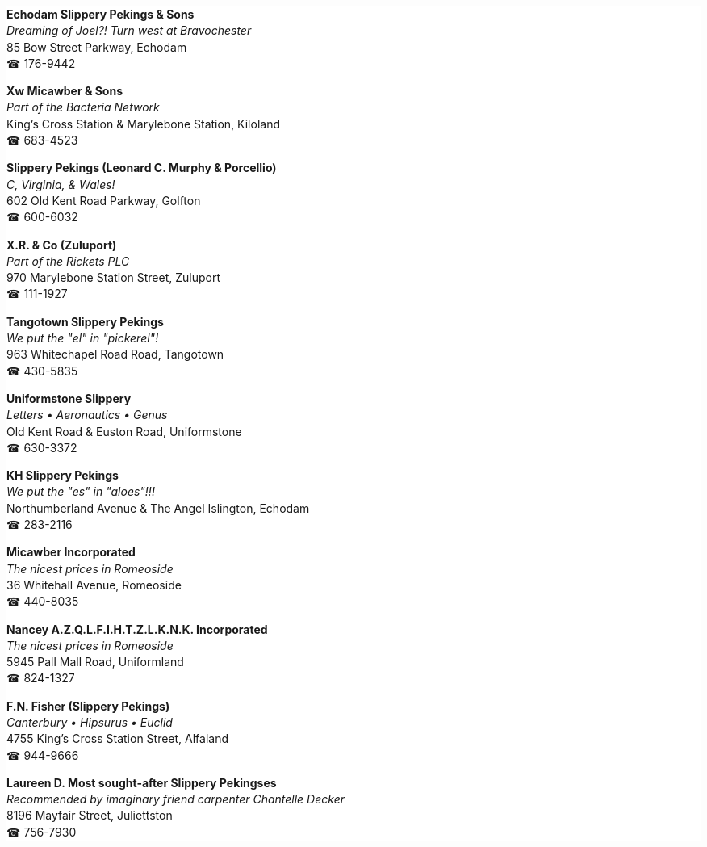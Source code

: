 **Echodam Slippery Pekings & Sons**  
_Dreaming of Joel?! 
Turn west at Bravochester_  
85 Bow Street Parkway, Echodam  
☎ 176-9442

**Xw Micawber & Sons**  
_Part of the Bacteria Network_  
King’s Cross Station & Marylebone Station, Kiloland  
☎ 683-4523

**Slippery Pekings (Leonard C. Murphy & Porcellio)**  
_C, Virginia, & Wales!_  
602 Old Kent Road Parkway, Golfton  
☎ 600-6032

**X.R. & Co (Zuluport)**  
_Part of the Rickets PLC_  
970 Marylebone Station Street, Zuluport  
☎ 111-1927

**Tangotown Slippery Pekings**  
_We put the "el" in "pickerel"!_  
963 Whitechapel Road Road, Tangotown  
☎ 430-5835

**Uniformstone Slippery**  
_Letters • Aeronautics • Genus_  
Old Kent Road & Euston Road, Uniformstone  
☎ 630-3372

**KH Slippery Pekings**  
_We put the "es" in "aloes"!!!_  
Northumberland Avenue & The Angel Islington, Echodam  
☎ 283-2116

**Micawber Incorporated**  
_The nicest prices in Romeoside_  
36 Whitehall Avenue, Romeoside  
☎ 440-8035

**Nancey A.Z.Q.L.F.I.H.T.Z.L.K.N.K. Incorporated**  
_The nicest prices in Romeoside_  
5945 Pall Mall Road, Uniformland  
☎ 824-1327

**F.N. Fisher (Slippery Pekings)**  
_Canterbury • Hipsurus • Euclid_  
4755 King’s Cross Station Street, Alfaland  
☎ 944-9666

**Laureen D. Most sought-after Slippery Pekingses**  
_Recommended by imaginary friend carpenter Chantelle Decker_  
8196 Mayfair Street, Juliettston  
☎ 756-7930
